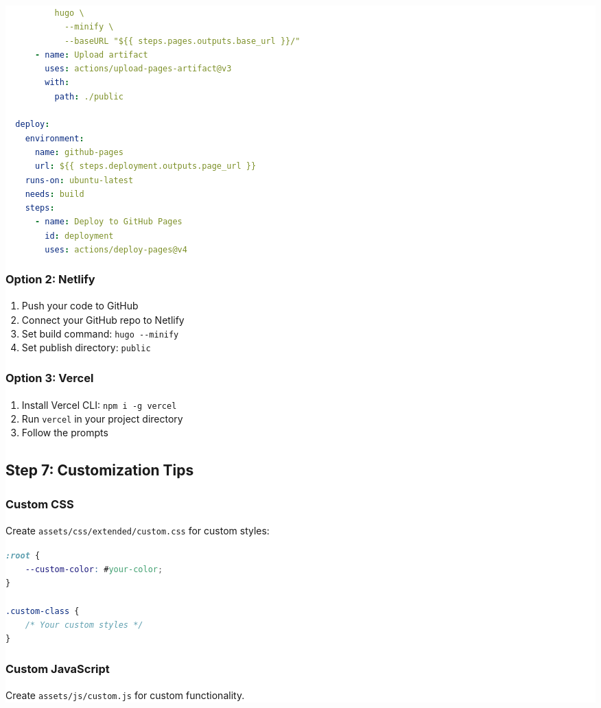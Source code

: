 ```yaml
          hugo \
            --minify \
            --baseURL "${{ steps.pages.outputs.base_url }}/"          
      - name: Upload artifact
        uses: actions/upload-pages-artifact@v3
        with:
          path: ./public

  deploy:
    environment:
      name: github-pages
      url: ${{ steps.deployment.outputs.page_url }}
    runs-on: ubuntu-latest
    needs: build
    steps:
      - name: Deploy to GitHub Pages
        id: deployment
        uses: actions/deploy-pages@v4
```

### Option 2: Netlify

1. Push your code to GitHub
2. Connect your GitHub repo to Netlify
3. Set build command: `hugo --minify`
4. Set publish directory: `public`

### Option 3: Vercel

1. Install Vercel CLI: `npm i -g vercel`
2. Run `vercel` in your project directory
3. Follow the prompts

## Step 7: Customization Tips

### Custom CSS
Create `assets/css/extended/custom.css` for custom styles:

```css
:root {
    --custom-color: #your-color;
}

.custom-class {
    /* Your custom styles */
}
```

### Custom JavaScript
Create `assets/js/custom.js` for custom functionality.
